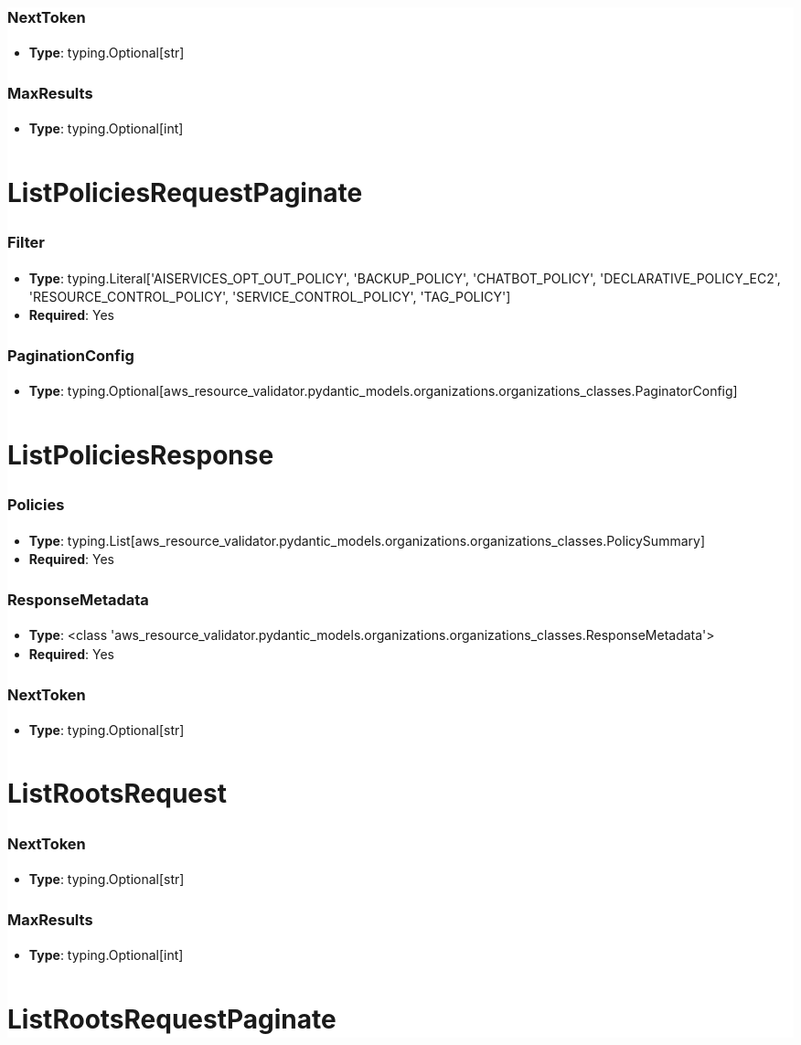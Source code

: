 ### NextToken
- **Type**: typing.Optional[str]

### MaxResults
- **Type**: typing.Optional[int]


# ListPoliciesRequestPaginate

### Filter
- **Type**: typing.Literal['AISERVICES_OPT_OUT_POLICY', 'BACKUP_POLICY', 'CHATBOT_POLICY', 'DECLARATIVE_POLICY_EC2', 'RESOURCE_CONTROL_POLICY', 'SERVICE_CONTROL_POLICY', 'TAG_POLICY']
- **Required**: Yes

### PaginationConfig
- **Type**: typing.Optional[aws_resource_validator.pydantic_models.organizations.organizations_classes.PaginatorConfig]


# ListPoliciesResponse

### Policies
- **Type**: typing.List[aws_resource_validator.pydantic_models.organizations.organizations_classes.PolicySummary]
- **Required**: Yes

### ResponseMetadata
- **Type**: <class 'aws_resource_validator.pydantic_models.organizations.organizations_classes.ResponseMetadata'>
- **Required**: Yes

### NextToken
- **Type**: typing.Optional[str]


# ListRootsRequest

### NextToken
- **Type**: typing.Optional[str]

### MaxResults
- **Type**: typing.Optional[int]


# ListRootsRequestPaginate
